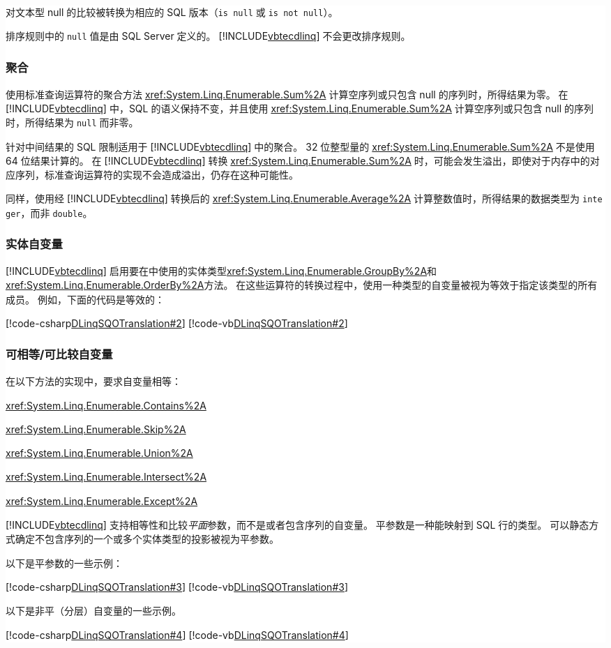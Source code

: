  对文本型 null 的比较被转换为相应的 SQL 版本（`is null` 或 `is not null`）。  
  
 排序规则中的 `null` 值是由 SQL Server 定义的。 [!INCLUDE[vbtecdlinq](../../../../../../includes/vbtecdlinq-md.md)] 不会更改排序规则。  
  
### <a name="aggregates"></a>聚合  
 使用标准查询运算符的聚合方法 <xref:System.Linq.Enumerable.Sum%2A> 计算空序列或只包含 null 的序列时，所得结果为零。 在 [!INCLUDE[vbtecdlinq](../../../../../../includes/vbtecdlinq-md.md)] 中，SQL 的语义保持不变，并且使用 <xref:System.Linq.Enumerable.Sum%2A> 计算空序列或只包含 null 的序列时，所得结果为 `null` 而非零。  
  
 针对中间结果的 SQL 限制适用于 [!INCLUDE[vbtecdlinq](../../../../../../includes/vbtecdlinq-md.md)] 中的聚合。 32 位整型量的 <xref:System.Linq.Enumerable.Sum%2A> 不是使用 64 位结果计算的。 在 [!INCLUDE[vbtecdlinq](../../../../../../includes/vbtecdlinq-md.md)] 转换 <xref:System.Linq.Enumerable.Sum%2A> 时，可能会发生溢出，即使对于内存中的对应序列，标准查询运算符的实现不会造成溢出，仍存在这种可能性。  
  
 同样，使用经 [!INCLUDE[vbtecdlinq](../../../../../../includes/vbtecdlinq-md.md)] 转换后的 <xref:System.Linq.Enumerable.Average%2A> 计算整数值时，所得结果的数据类型为 `integer`，而非 `double`。  
  
### <a name="entity-arguments"></a>实体自变量  
 [!INCLUDE[vbtecdlinq](../../../../../../includes/vbtecdlinq-md.md)] 启用要在中使用的实体类型<xref:System.Linq.Enumerable.GroupBy%2A>和<xref:System.Linq.Enumerable.OrderBy%2A>方法。 在这些运算符的转换过程中，使用一种类型的自变量被视为等效于指定该类型的所有成员。 例如，下面的代码是等效的：  
  
 [!code-csharp[DLinqSQOTranslation#2](../../../../../../samples/snippets/csharp/VS_Snippets_Data/DLinqSQOTranslation/cs/Program.cs#2)]
 [!code-vb[DLinqSQOTranslation#2](../../../../../../samples/snippets/visualbasic/VS_Snippets_Data/DLinqSQOTranslation/vb/Module1.vb#2)]  
  
### <a name="equatable--comparable-arguments"></a>可相等/可比较自变量  
 在以下方法的实现中，要求自变量相等：  
  
 <xref:System.Linq.Enumerable.Contains%2A>  
  
 <xref:System.Linq.Enumerable.Skip%2A>  
  
 <xref:System.Linq.Enumerable.Union%2A>  
  
 <xref:System.Linq.Enumerable.Intersect%2A>  
  
 <xref:System.Linq.Enumerable.Except%2A>  
  
 [!INCLUDE[vbtecdlinq](../../../../../../includes/vbtecdlinq-md.md)] 支持相等性和比较*平面*参数，而不是或者包含序列的自变量。 平参数是一种能映射到 SQL 行的类型。 可以静态方式确定不包含序列的一个或多个实体类型的投影被视为平参数。  
  
 以下是平参数的一些示例：  
  
 [!code-csharp[DLinqSQOTranslation#3](../../../../../../samples/snippets/csharp/VS_Snippets_Data/DLinqSQOTranslation/cs/Program.cs#3)]
 [!code-vb[DLinqSQOTranslation#3](../../../../../../samples/snippets/visualbasic/VS_Snippets_Data/DLinqSQOTranslation/vb/Module1.vb#3)]  
  
 以下是非平（分层）自变量的一些示例。  
  
 [!code-csharp[DLinqSQOTranslation#4](../../../../../../samples/snippets/csharp/VS_Snippets_Data/DLinqSQOTranslation/cs/Program.cs#4)]
 [!code-vb[DLinqSQOTranslation#4](../../../../../../samples/snippets/visualbasic/VS_Snippets_Data/DLinqSQOTranslation/vb/Module1.vb#4)]  
  
